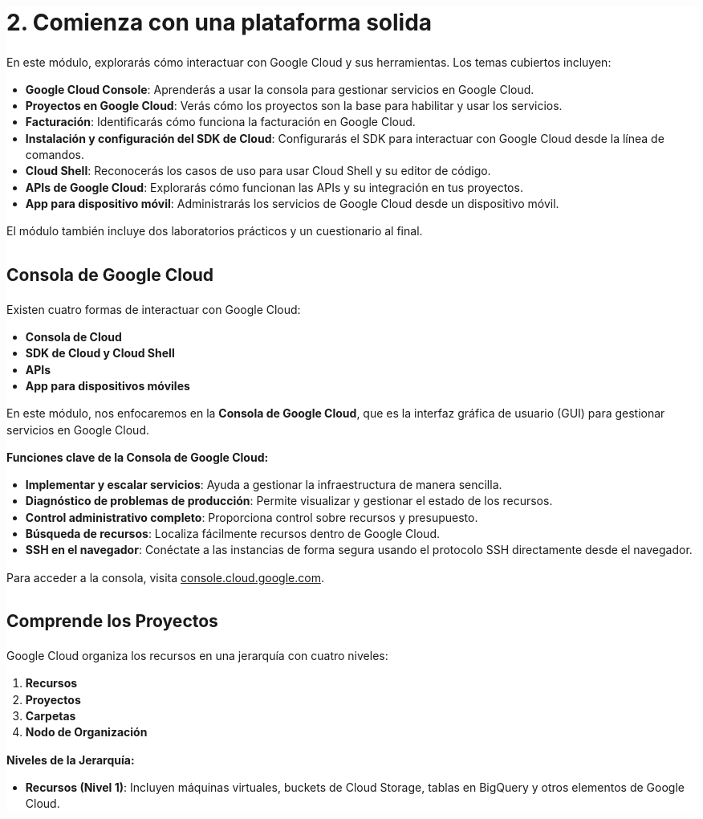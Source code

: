 # 2. Comienza con una plataforma solida

En este módulo, explorarás cómo interactuar con Google Cloud y sus herramientas. Los temas cubiertos incluyen:

- **Google Cloud Console**: Aprenderás a usar la consola para gestionar servicios en Google Cloud.
- **Proyectos en Google Cloud**: Verás cómo los proyectos son la base para habilitar y usar los servicios.
- **Facturación**: Identificarás cómo funciona la facturación en Google Cloud.
- **Instalación y configuración del SDK de Cloud**: Configurarás el SDK para interactuar con Google Cloud desde la línea de comandos.
- **Cloud Shell**: Reconocerás los casos de uso para usar Cloud Shell y su editor de código.
- **APIs de Google Cloud**: Explorarás cómo funcionan las APIs y su integración en tus proyectos.
- **App para dispositivo móvil**: Administrarás los servicios de Google Cloud desde un dispositivo móvil.

El módulo también incluye dos laboratorios prácticos y un cuestionario al final.

## Consola de Google Cloud

Existen cuatro formas de interactuar con Google Cloud:

- **Consola de Cloud**
- **SDK de Cloud y Cloud Shell**
- **APIs**
- **App para dispositivos móviles**

En este módulo, nos enfocaremos en la **Consola de Google Cloud**, que es la interfaz gráfica de usuario (GUI) para gestionar servicios en Google Cloud.

**Funciones clave de la Consola de Google Cloud:**
- **Implementar y escalar servicios**: Ayuda a gestionar la infraestructura de manera sencilla.
- **Diagnóstico de problemas de producción**: Permite visualizar y gestionar el estado de los recursos.
- **Control administrativo completo**: Proporciona control sobre recursos y presupuesto.
- **Búsqueda de recursos**: Localiza fácilmente recursos dentro de Google Cloud.
- **SSH en el navegador**: Conéctate a las instancias de forma segura usando el protocolo SSH directamente desde el navegador.

Para acceder a la consola, visita [console.cloud.google.com](https://console.cloud.google.com).

## Comprende los Proyectos

Google Cloud organiza los recursos en una jerarquía con cuatro niveles:

1. **Recursos**
2. **Proyectos**
3. **Carpetas**
4. **Nodo de Organización**

**Niveles de la Jerarquía:**

- **Recursos (Nivel 1)**: Incluyen máquinas virtuales, buckets de Cloud Storage, tablas en BigQuery y otros elementos de Google Cloud.
  